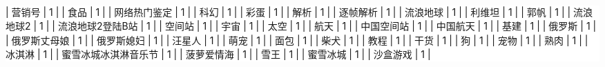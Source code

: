 | 营销号 | 1 |
| 食品 | 1 |
| 网络热门鉴定 | 1 |
| 科幻 | 1 |
| 彩蛋 | 1 |
| 解析 | 1 |
| 逐帧解析 | 1 |
| 流浪地球 | 1 |
| 利维坦 | 1 |
| 郭帆 | 1 |
| 流浪地球2 | 1 |
| 流浪地球2登陆B站 | 1 |
| 空间站 | 1 |
| 宇宙 | 1 |
| 太空 | 1 |
| 航天 | 1 |
| 中国空间站 | 1 |
| 中国航天 | 1 |
| 基建 | 1 |
| 俄罗斯 | 1 |
| 俄罗斯丈母娘 | 1 |
| 俄罗斯媳妇 | 1 |
| 汪星人 | 1 |
| 萌宠 | 1 |
| 面包 | 1 |
| 柴犬 | 1 |
| 教程 | 1 |
| 干货 | 1 |
| 狗 | 1 |
| 宠物 | 1 |
| 熟肉 | 1 |
| 冰淇淋 | 1 |
| 蜜雪冰城冰淇淋音乐节 | 1 |
| 菠萝爱情海 | 1 |
| 雪王 | 1 |
| 蜜雪冰城 | 1 |
| 沙盒游戏 | 1 |